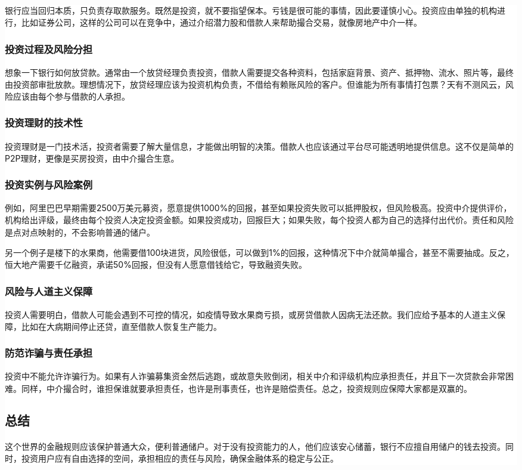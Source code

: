 银行应当回归本质，只负责存取款服务。既然是投资，就不要指望保本。亏钱是很可能的事情，因此要谨慎小心。投资应由单独的机构进行，比如证券公司，这样的公司可以在竞争中，通过介绍潜力股和借款人来帮助撮合交易，就像房地产中介一样。

### 投资过程及风险分担

想象一下银行如何放贷款。通常由一个放贷经理负责投资，借款人需要提交各种资料，包括家庭背景、资产、抵押物、流水、照片等，最终由投资部审批放款。理想情况下，放贷经理应该为投资机构负责，不借给有赖账风险的客户。但谁能为所有事情打包票？天有不测风云，风险应该由每个参与借款的人承担。

### 投资理财的技术性

投资理财是一门技术活，投资者需要了解大量信息，才能做出明智的决策。借款人也应该通过平台尽可能透明地提供信息。这不仅是简单的P2P理财，更像是买房投资，由中介撮合生意。

### 投资实例与风险案例

例如，阿里巴巴早期需要2500万美元募资，愿意提供1000%的回报，甚至如果投资失败可以抵押股权，但风险极高。投资中介提供评价，机构给出评级，最终由每个投资人决定投资金额。如果投资成功，回报巨大；如果失败，每个投资人都为自己的选择付出代价。责任和风险是点对点映射的，不会影响普通的储户。

另一个例子是楼下的水果商，他需要借100块进货，风险很低，可以做到1%的回报，这种情况下中介就简单撮合，甚至不需要抽成。反之，恒大地产需要千亿融资，承诺50%回报，但没有人愿意借钱给它，导致融资失败。

### 风险与人道主义保障

投资人需要明白，借款人可能会遇到不可控的情况，如疫情导致水果商亏损，或房贷借款人因病无法还款。我们应给予基本的人道主义保障，比如在大病期间停止还贷，直至借款人恢复生产能力。

### 防范诈骗与责任承担

投资中不能允许诈骗行为。如果有人诈骗募集资金然后逃跑，或故意失败倒闭，相关中介和评级机构应承担责任，并且下一次贷款会非常困难。同样，中介撮合时，谁担保谁就要承担责任，也许是刑事责任，也许是赔偿责任。总之，投资规则应保障大家都是双赢的。

## 总结

这个世界的金融规则应该保护普通大众，便利普通储户。对于没有投资能力的人，他们应该安心储蓄，银行不应擅自用储户的钱去投资。同时，投资用户应有自由选择的空间，承担相应的责任与风险，确保金融体系的稳定与公正。
